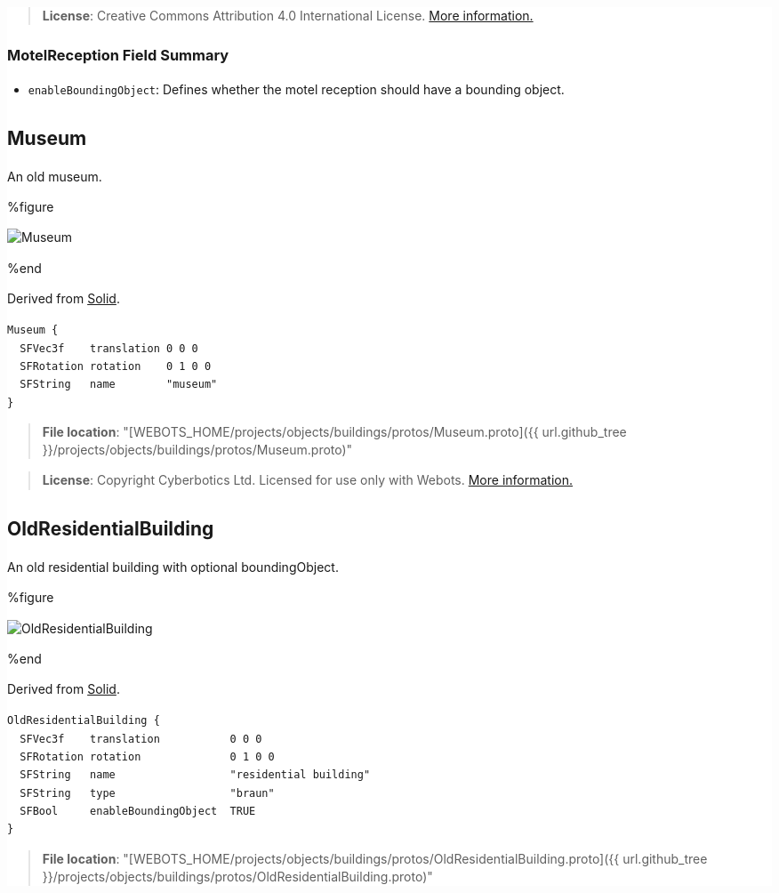 > **License**: Creative Commons Attribution 4.0 International License.
[More information.](https://creativecommons.org/licenses/by/4.0/legalcode)

### MotelReception Field Summary

- `enableBoundingObject`: Defines whether the motel reception should have a bounding object.

## Museum

An old museum.

%figure

![Museum](images/objects/buildings/Museum/model.png)

%end

Derived from [Solid](../reference/solid.md).

```
Museum {
  SFVec3f    translation 0 0 0
  SFRotation rotation    0 1 0 0
  SFString   name        "museum"
}
```

> **File location**: "[WEBOTS\_HOME/projects/objects/buildings/protos/Museum.proto]({{ url.github_tree }}/projects/objects/buildings/protos/Museum.proto)"

> **License**: Copyright Cyberbotics Ltd. Licensed for use only with Webots.
[More information.](https://cyberbotics.com/webots_assets_license)

## OldResidentialBuilding

An old residential building with optional boundingObject.

%figure

![OldResidentialBuilding](images/objects/buildings/OldResidentialBuilding/model.png)

%end

Derived from [Solid](../reference/solid.md).

```
OldResidentialBuilding {
  SFVec3f    translation           0 0 0
  SFRotation rotation              0 1 0 0
  SFString   name                  "residential building"
  SFString   type                  "braun"
  SFBool     enableBoundingObject  TRUE
}
```

> **File location**: "[WEBOTS\_HOME/projects/objects/buildings/protos/OldResidentialBuilding.proto]({{ url.github_tree }}/projects/objects/buildings/protos/OldResidentialBuilding.proto)"
